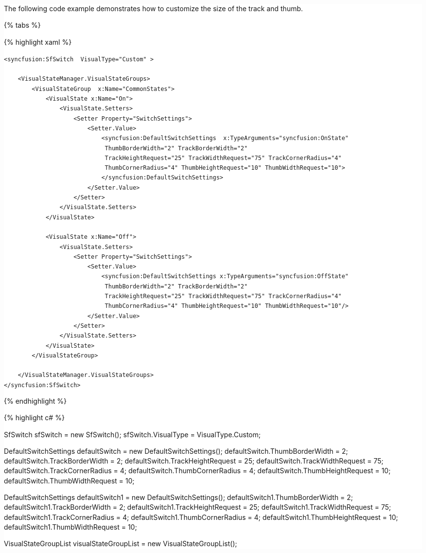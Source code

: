 The following code example demonstrates how to customize the size of the track and thumb.

{% tabs %}

{% highlight xaml %}

    <syncfusion:SfSwitch  VisualType="Custom" >

        <VisualStateManager.VisualStateGroups>
            <VisualStateGroup  x:Name="CommonStates">
                <VisualState x:Name="On">
                    <VisualState.Setters>
                        <Setter Property="SwitchSettings">
                            <Setter.Value>
                                <syncfusion:DefaultSwitchSettings  x:TypeArguments="syncfusion:OnState" 
                                 ThumbBorderWidth="2" TrackBorderWidth="2"  
                                 TrackHeightRequest="25" TrackWidthRequest="75" TrackCornerRadius="4"
                                 ThumbCornerRadius="4" ThumbHeightRequest="10" ThumbWidthRequest="10">
                                </syncfusion:DefaultSwitchSettings>
                            </Setter.Value>
                        </Setter>
                    </VisualState.Setters>
                </VisualState>

                <VisualState x:Name="Off">
                    <VisualState.Setters>
                        <Setter Property="SwitchSettings">
                            <Setter.Value>
                                <syncfusion:DefaultSwitchSettings x:TypeArguments="syncfusion:OffState" 
                                 ThumbBorderWidth="2" TrackBorderWidth="2"  
                                 TrackHeightRequest="25" TrackWidthRequest="75" TrackCornerRadius="4"
                                 ThumbCornerRadius="4" ThumbHeightRequest="10" ThumbWidthRequest="10"/>
                            </Setter.Value>
                        </Setter>
                    </VisualState.Setters>
                </VisualState>
            </VisualStateGroup>

        </VisualStateManager.VisualStateGroups>
    </syncfusion:SfSwitch>

{% endhighlight %}

{% highlight c# %}

SfSwitch sfSwitch = new SfSwitch();
sfSwitch.VisualType = VisualType.Custom;

DefaultSwitchSettings<OnState> defaultSwitch = new DefaultSwitchSettings<OnState>();
defaultSwitch.ThumbBorderWidth = 2;
defaultSwitch.TrackBorderWidth = 2;
defaultSwitch.TrackHeightRequest = 25;
defaultSwitch.TrackWidthRequest = 75;
defaultSwitch.TrackCornerRadius = 4;
defaultSwitch.ThumbCornerRadius = 4;
defaultSwitch.ThumbHeightRequest = 10;
defaultSwitch.ThumbWidthRequest = 10;

DefaultSwitchSettings<OffState> defaultSwitch1 = new DefaultSwitchSettings<OffState>();
defaultSwitch1.ThumbBorderWidth = 2;
defaultSwitch1.TrackBorderWidth = 2;
defaultSwitch1.TrackHeightRequest = 25;
defaultSwitch1.TrackWidthRequest = 75;
defaultSwitch1.TrackCornerRadius = 4;
defaultSwitch1.ThumbCornerRadius = 4;
defaultSwitch1.ThumbHeightRequest = 10;
defaultSwitch1.ThumbWidthRequest = 10;

VisualStateGroupList visualStateGroupList = new VisualStateGroupList();